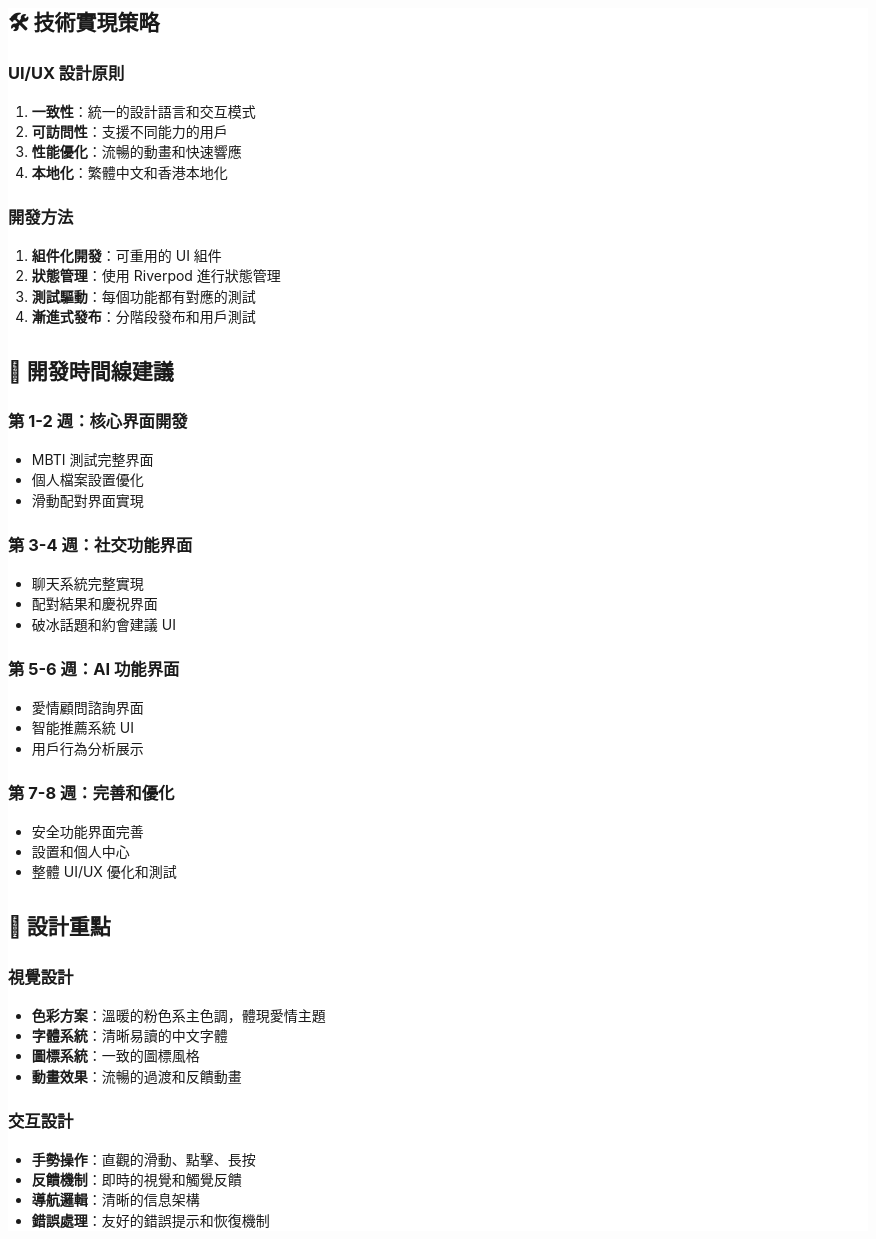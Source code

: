 ## 🛠️ **技術實現策略**

### **UI/UX 設計原則**
1. **一致性**：統一的設計語言和交互模式
2. **可訪問性**：支援不同能力的用戶
3. **性能優化**：流暢的動畫和快速響應
4. **本地化**：繁體中文和香港本地化

### **開發方法**
1. **組件化開發**：可重用的 UI 組件
2. **狀態管理**：使用 Riverpod 進行狀態管理
3. **測試驅動**：每個功能都有對應的測試
4. **漸進式發布**：分階段發布和用戶測試

## 📅 **開發時間線建議**

### **第 1-2 週：核心界面開發**
- MBTI 測試完整界面
- 個人檔案設置優化
- 滑動配對界面實現

### **第 3-4 週：社交功能界面**
- 聊天系統完整實現
- 配對結果和慶祝界面
- 破冰話題和約會建議 UI

### **第 5-6 週：AI 功能界面**
- 愛情顧問諮詢界面
- 智能推薦系統 UI
- 用戶行為分析展示

### **第 7-8 週：完善和優化**
- 安全功能界面完善
- 設置和個人中心
- 整體 UI/UX 優化和測試

## 🎨 **設計重點**

### **視覺設計**
- **色彩方案**：溫暖的粉色系主色調，體現愛情主題
- **字體系統**：清晰易讀的中文字體
- **圖標系統**：一致的圖標風格
- **動畫效果**：流暢的過渡和反饋動畫

### **交互設計**
- **手勢操作**：直觀的滑動、點擊、長按
- **反饋機制**：即時的視覺和觸覺反饋
- **導航邏輯**：清晰的信息架構
- **錯誤處理**：友好的錯誤提示和恢復機制
